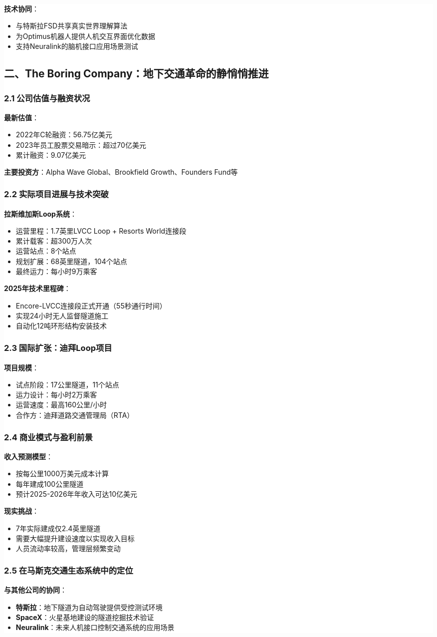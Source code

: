 **技术协同**：
- 与特斯拉FSD共享真实世界理解算法
- 为Optimus机器人提供人机交互界面优化数据
- 支持Neuralink的脑机接口应用场景测试

## 二、The Boring Company：地下交通革命的静悄悄推进

### 2.1 公司估值与融资状况

**最新估值**：
- 2022年C轮融资：56.75亿美元
- 2023年员工股票交易暗示：超过70亿美元
- 累计融资：9.07亿美元

**主要投资方**：Alpha Wave Global、Brookfield Growth、Founders Fund等

### 2.2 实际项目进展与技术突破

**拉斯维加斯Loop系统**：
- 运营里程：1.7英里LVCC Loop + Resorts World连接段
- 累计载客：超300万人次
- 运营站点：8个站点
- 规划扩展：68英里隧道，104个站点
- 最终运力：每小时9万乘客

**2025年技术里程碑**：
- Encore-LVCC连接段正式开通（55秒通行时间）
- 实现24小时无人监督隧道施工
- 自动化12吨环形结构安装技术

### 2.3 国际扩张：迪拜Loop项目

**项目规模**：
- 试点阶段：17公里隧道，11个站点
- 运力设计：每小时2万乘客
- 运营速度：最高160公里/小时
- 合作方：迪拜道路交通管理局（RTA）

### 2.4 商业模式与盈利前景

**收入预测模型**：
- 按每公里1000万美元成本计算
- 每年建成100公里隧道
- 预计2025-2026年年收入可达10亿美元

**现实挑战**：
- 7年实际建成仅2.4英里隧道
- 需要大幅提升建设速度以实现收入目标
- 人员流动率较高，管理层频繁变动

### 2.5 在马斯克交通生态系统中的定位

**与其他公司的协同**：
- **特斯拉**：地下隧道为自动驾驶提供受控测试环境
- **SpaceX**：火星基地建设的隧道挖掘技术验证
- **Neuralink**：未来人机接口控制交通系统的应用场景
